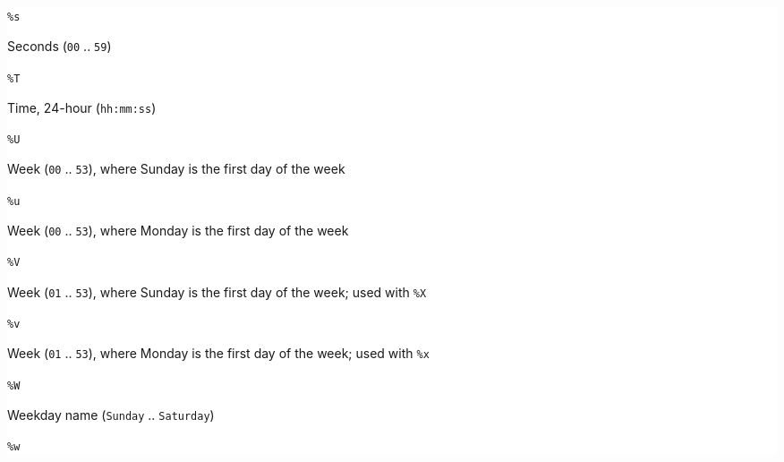 

```
%s
```



Seconds (`00` .. `59`)



```
%T
```



Time, 24-hour (`hh:mm:ss`)



```
%U
```



Week (`00` .. `53`), where Sunday is the first day of the week



```
%u
```



Week (`00` .. `53`), where Monday is the first day of the week



```
%V
```



Week (`01` .. `53`), where Sunday is the first day of the week; used with `%X`



```
%v
```



Week (`01` .. `53`), where Monday is the first day of the week; used with `%x`



```
%W
```



Weekday name (`Sunday` .. `Saturday`)



```
%w
```
